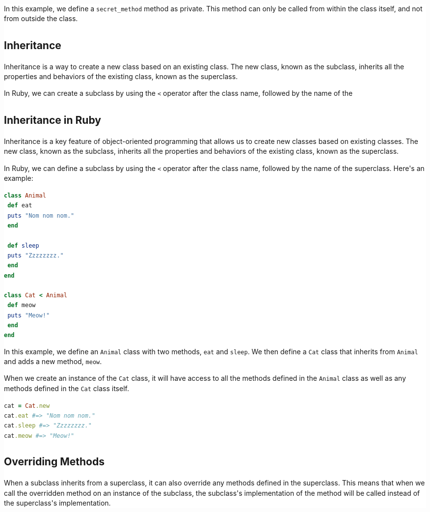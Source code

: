 In this example, we define a `secret_method` method as private. This method can only be called from within the class itself, and not from outside the class.

Inheritance
-----------

Inheritance is a way to create a new class based on an existing class. The new class, known as the subclass, inherits all the properties and behaviors of the existing class, known as the superclass.

In Ruby, we can create a subclass by using the `<` operator after the class name, followed by the name of the

Inheritance in Ruby
-------------------

Inheritance is a key feature of object-oriented programming that allows us to create new classes based on existing classes. The new class, known as the subclass, inherits all the properties and behaviors of the existing class, known as the superclass.

In Ruby, we can define a subclass by using the `<` operator after the class name, followed by the name of the superclass. Here's an example:

```ruby
class Animal
 def eat
 puts "Nom nom nom."
 end
 
 def sleep
 puts "Zzzzzzzz."
 end
end

class Cat < Animal
 def meow
 puts "Meow!"
 end
end
```

In this example, we define an `Animal` class with two methods, `eat` and `sleep`. We then define a `Cat` class that inherits from `Animal` and adds a new method, `meow`.

When we create an instance of the `Cat` class, it will have access to all the methods defined in the `Animal` class as well as any methods defined in the `Cat` class itself.

```ruby
cat = Cat.new
cat.eat #=> "Nom nom nom."
cat.sleep #=> "Zzzzzzzz."
cat.meow #=> "Meow!"
```

Overriding Methods
------------------

When a subclass inherits from a superclass, it can also override any methods defined in the superclass. This means that when we call the overridden method on an instance of the subclass, the subclass's implementation of the method will be called instead of the superclass's implementation.

